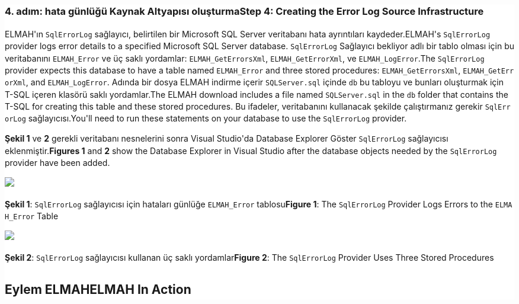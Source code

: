 
### <a name="step-4-creating-the-error-log-source-infrastructure"></a><span data-ttu-id="e9c6a-200">4. adım: hata günlüğü Kaynak Altyapısı oluşturma</span><span class="sxs-lookup"><span data-stu-id="e9c6a-200">Step 4: Creating the Error Log Source Infrastructure</span></span>

<span data-ttu-id="e9c6a-201">ELMAH'ın `SqlErrorLog` sağlayıcı, belirtilen bir Microsoft SQL Server veritabanı hata ayrıntıları kaydeder.</span><span class="sxs-lookup"><span data-stu-id="e9c6a-201">ELMAH's `SqlErrorLog` provider logs error details to a specified Microsoft SQL Server database.</span></span> <span data-ttu-id="e9c6a-202">`SqlErrorLog` Sağlayıcı bekliyor adlı bir tablo olması için bu veritabanını `ELMAH_Error` ve üç saklı yordamlar: `ELMAH_GetErrorsXml`, `ELMAH_GetErrorXml`, ve `ELMAH_LogError`.</span><span class="sxs-lookup"><span data-stu-id="e9c6a-202">The `SqlErrorLog` provider expects this database to have a table named `ELMAH_Error` and three stored procedures: `ELMAH_GetErrorsXml`, `ELMAH_GetErrorXml`, and `ELMAH_LogError`.</span></span> <span data-ttu-id="e9c6a-203">Adında bir dosya ELMAH indirme içerir `SQLServer.sql` içinde `db` bu tabloyu ve bunları oluşturmak için T-SQL içeren klasörü saklı yordamlar.</span><span class="sxs-lookup"><span data-stu-id="e9c6a-203">The ELMAH download includes a file named `SQLServer.sql` in the `db` folder that contains the T-SQL for creating this table and these stored procedures.</span></span> <span data-ttu-id="e9c6a-204">Bu ifadeler, veritabanını kullanacak şekilde çalıştırmanız gerekir `SqlErrorLog` sağlayıcısı.</span><span class="sxs-lookup"><span data-stu-id="e9c6a-204">You'll need to run these statements on your database to use the `SqlErrorLog` provider.</span></span>

<span data-ttu-id="e9c6a-205">**Şekil 1** ve **2** gerekli veritabanı nesnelerini sonra Visual Studio'da Database Explorer Göster `SqlErrorLog` sağlayıcısı eklenmiştir.</span><span class="sxs-lookup"><span data-stu-id="e9c6a-205">**Figures 1** and **2** show the Database Explorer in Visual Studio after the database objects needed by the `SqlErrorLog` provider have been added.</span></span>

[![](logging-error-details-with-elmah-cs/_static/image2.png)](logging-error-details-with-elmah-cs/_static/image1.png)

<span data-ttu-id="e9c6a-206">**Şekil 1**: `SqlErrorLog` sağlayıcısı için hataları günlüğe `ELMAH_Error` tablosu</span><span class="sxs-lookup"><span data-stu-id="e9c6a-206">**Figure 1**: The `SqlErrorLog` Provider Logs Errors to the `ELMAH_Error` Table</span></span>

[![](logging-error-details-with-elmah-cs/_static/image4.png)](logging-error-details-with-elmah-cs/_static/image3.png)

<span data-ttu-id="e9c6a-207">**Şekil 2**: `SqlErrorLog` sağlayıcısı kullanan üç saklı yordamlar</span><span class="sxs-lookup"><span data-stu-id="e9c6a-207">**Figure 2**: The `SqlErrorLog` Provider Uses Three Stored Procedures</span></span>

## <a name="elmah-in-action"></a><span data-ttu-id="e9c6a-208">Eylem ELMAH</span><span class="sxs-lookup"><span data-stu-id="e9c6a-208">ELMAH In Action</span></span>
